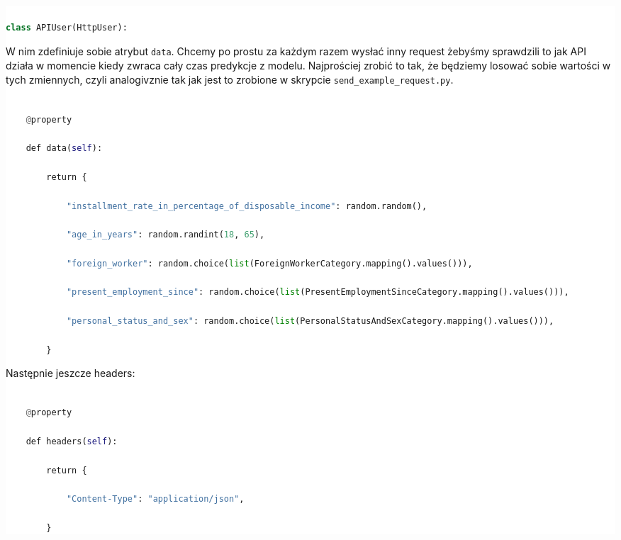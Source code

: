 ```python

class APIUser(HttpUser):

```

  

W nim zdefiniuje sobie atrybut `data`. Chcemy po prostu za każdym razem wysłać inny request żebyśmy sprawdzili to jak API działa w momencie kiedy zwraca cały czas predykcje z modelu. Najprościej zrobić to tak, że będziemy losować sobie wartości w tych zmiennych, czyli analogivznie tak jak jest to zrobione w skrypcie `send_example_request.py`. 

  
  

```python

    @property

    def data(self):

        return {

            "installment_rate_in_percentage_of_disposable_income": random.random(),

            "age_in_years": random.randint(18, 65),

            "foreign_worker": random.choice(list(ForeignWorkerCategory.mapping().values())),

            "present_employment_since": random.choice(list(PresentEmploymentSinceCategory.mapping().values())),

            "personal_status_and_sex": random.choice(list(PersonalStatusAndSexCategory.mapping().values())),

        }

```

  

Następnie jeszcze headers:

  

```python

    @property

    def headers(self):

        return {

            "Content-Type": "application/json",

        }

```
